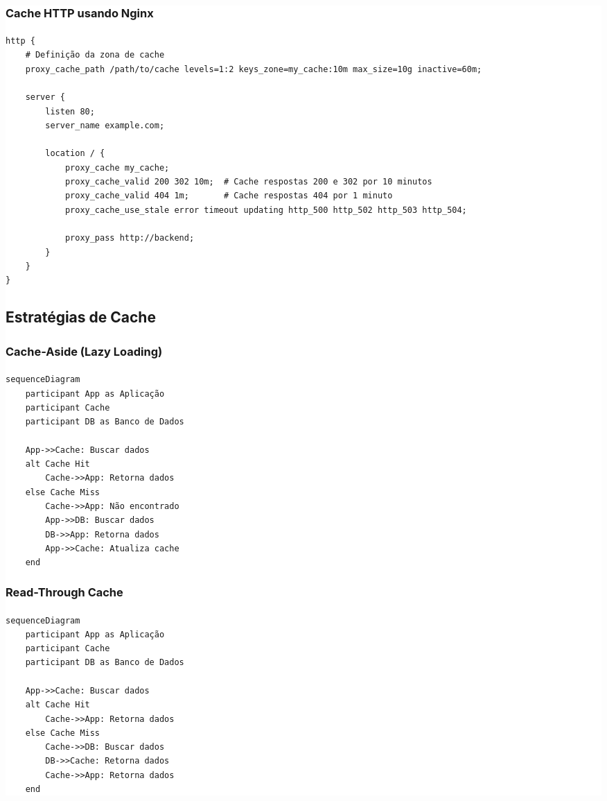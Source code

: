 ### Cache HTTP usando Nginx

```nginx
http {
    # Definição da zona de cache
    proxy_cache_path /path/to/cache levels=1:2 keys_zone=my_cache:10m max_size=10g inactive=60m;
    
    server {
        listen 80;
        server_name example.com;
        
        location / {
            proxy_cache my_cache;
            proxy_cache_valid 200 302 10m;  # Cache respostas 200 e 302 por 10 minutos
            proxy_cache_valid 404 1m;       # Cache respostas 404 por 1 minuto
            proxy_cache_use_stale error timeout updating http_500 http_502 http_503 http_504;
            
            proxy_pass http://backend;
        }
    }
}
```

## Estratégias de Cache

### Cache-Aside (Lazy Loading)

```mermaid
sequenceDiagram
    participant App as Aplicação
    participant Cache
    participant DB as Banco de Dados
    
    App->>Cache: Buscar dados
    alt Cache Hit
        Cache->>App: Retorna dados
    else Cache Miss
        Cache->>App: Não encontrado
        App->>DB: Buscar dados
        DB->>App: Retorna dados
        App->>Cache: Atualiza cache
    end
```

### Read-Through Cache

```mermaid
sequenceDiagram
    participant App as Aplicação
    participant Cache
    participant DB as Banco de Dados
    
    App->>Cache: Buscar dados
    alt Cache Hit
        Cache->>App: Retorna dados
    else Cache Miss
        Cache->>DB: Buscar dados
        DB->>Cache: Retorna dados
        Cache->>App: Retorna dados
    end
```
